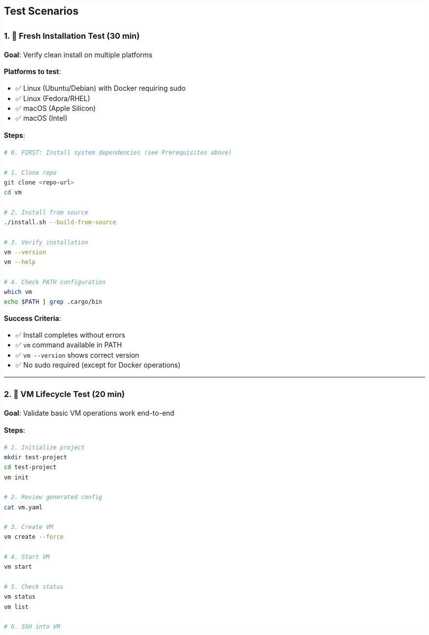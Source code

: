 
## Test Scenarios

### 1. 🚀 **Fresh Installation Test** (30 min)

**Goal**: Verify clean install on multiple platforms

**Platforms to test**:
- ✅ Linux (Ubuntu/Debian) with Docker requiring sudo
- ✅ Linux (Fedora/RHEL)
- ✅ macOS (Apple Silicon)
- ✅ macOS (Intel)

**Steps**:
```bash
# 0. FIRST: Install system dependencies (see Prerequisites above)

# 1. Clone repo
git clone <repo-url>
cd vm

# 2. Install from source
./install.sh --build-from-source

# 3. Verify installation
vm --version
vm --help

# 4. Check PATH configuration
which vm
echo $PATH | grep .cargo/bin
```

**Success Criteria**:
- ✅ Install completes without errors
- ✅ `vm` command available in PATH
- ✅ `vm --version` shows correct version
- ✅ No sudo required (except for Docker operations)

---

### 2. 🐳 **VM Lifecycle Test** (20 min)

**Goal**: Validate basic VM operations work end-to-end

**Steps**:
```bash
# 1. Initialize project
mkdir test-project
cd test-project
vm init

# 2. Review generated config
cat vm.yaml

# 3. Create VM
vm create --force

# 4. Start VM
vm start

# 5. Check status
vm status
vm list

# 6. SSH into VM
```